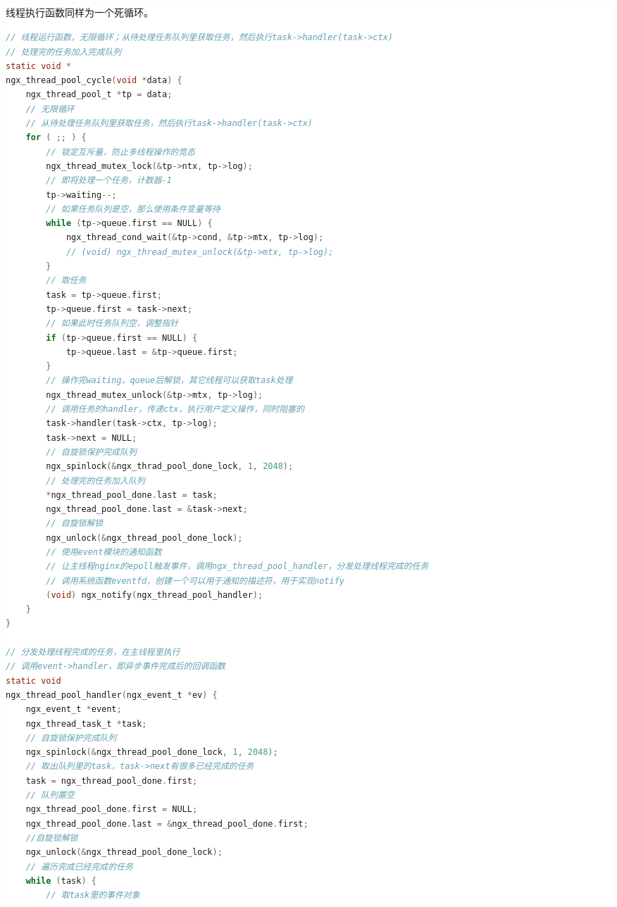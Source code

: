 线程执行函数同样为一个死循环。

```c
// 线程运行函数，无限循环；从待处理任务队列里获取任务，然后执行task->handler(task->ctx)
// 处理完的任务加入完成队列
static void *
ngx_thread_pool_cycle(void *data) {
    ngx_thread_pool_t *tp = data;
    // 无限循环
    // 从待处理任务队列里获取任务，然后执行task->handler(task->ctx)
    for ( ;; ) {
        // 锁定互斥量，防止多线程操作的竞态
        ngx_thread_mutex_lock(&tp->ntx, tp->log);
        // 即将处理一个任务，计数器-1
        tp->waiting--;
        // 如果任务队列是空，那么使用条件变量等待
        while (tp->queue.first == NULL) {
            ngx_thread_cond_wait(&tp->cond, &tp->mtx, tp->log);
            // (void) ngx_thread_mutex_unlock(&tp->mtx, tp->log);
        }
        // 取任务
        task = tp->queue.first;
        tp->queue.first = task->next;
        // 如果此时任务队列空，调整指针
        if (tp->queue.first == NULL) {
            tp->queue.last = &tp->queue.first;
        }
        // 操作完waiting，queue后解锁，其它线程可以获取task处理
        ngx_thread_mutex_unlock(&tp->mtx, tp->log);
        // 调用任务的handler，传递ctx，执行用户定义操作，同时阻塞的
        task->handler(task->ctx, tp->log);
        task->next = NULL;
        // 自旋锁保护完成队列
        ngx_spinlock(&ngx_thrad_pool_done_lock, 1, 2048);
        // 处理完的任务加入队列
        *ngx_thread_pool_done.last = task;
        ngx_thread_pool_done.last = &task->next;
        // 自旋锁解锁
        ngx_unlock(&ngx_thread_pool_done_lock);
        // 使用event模块的通知函数
        // 让主线程nginx的epoll触发事件，调用ngx_thread_pool_handler，分发处理线程完成的任务
        // 调用系统函数eventfd，创建一个可以用于通知的描述符，用于实现notify
        (void) ngx_notify(ngx_thread_pool_handler);
    }
}

// 分发处理线程完成的任务，在主线程里执行
// 调用event->handler，即异步事件完成后的回调函数
static void
ngx_thread_pool_handler(ngx_event_t *ev) {
    ngx_event_t *event;
    ngx_thread_task_t *task;
    // 自旋锁保护完成队列
    ngx_spinlock(&ngx_thread_pool_done_lock, 1, 2048);
    // 取出队列里的task，task->next有很多已经完成的任务
    task = ngx_thread_pool_done.first;
    // 队列置空
    ngx_thread_pool_done.first = NULL;
    ngx_thread_pool_done.last = &ngx_thread_pool_done.first;
    //自旋锁解锁
    ngx_unlock(&ngx_thread_pool_done_lock);
    // 遍历完成已经完成的任务
    while (task) {
        // 取task里的事件对象
```
